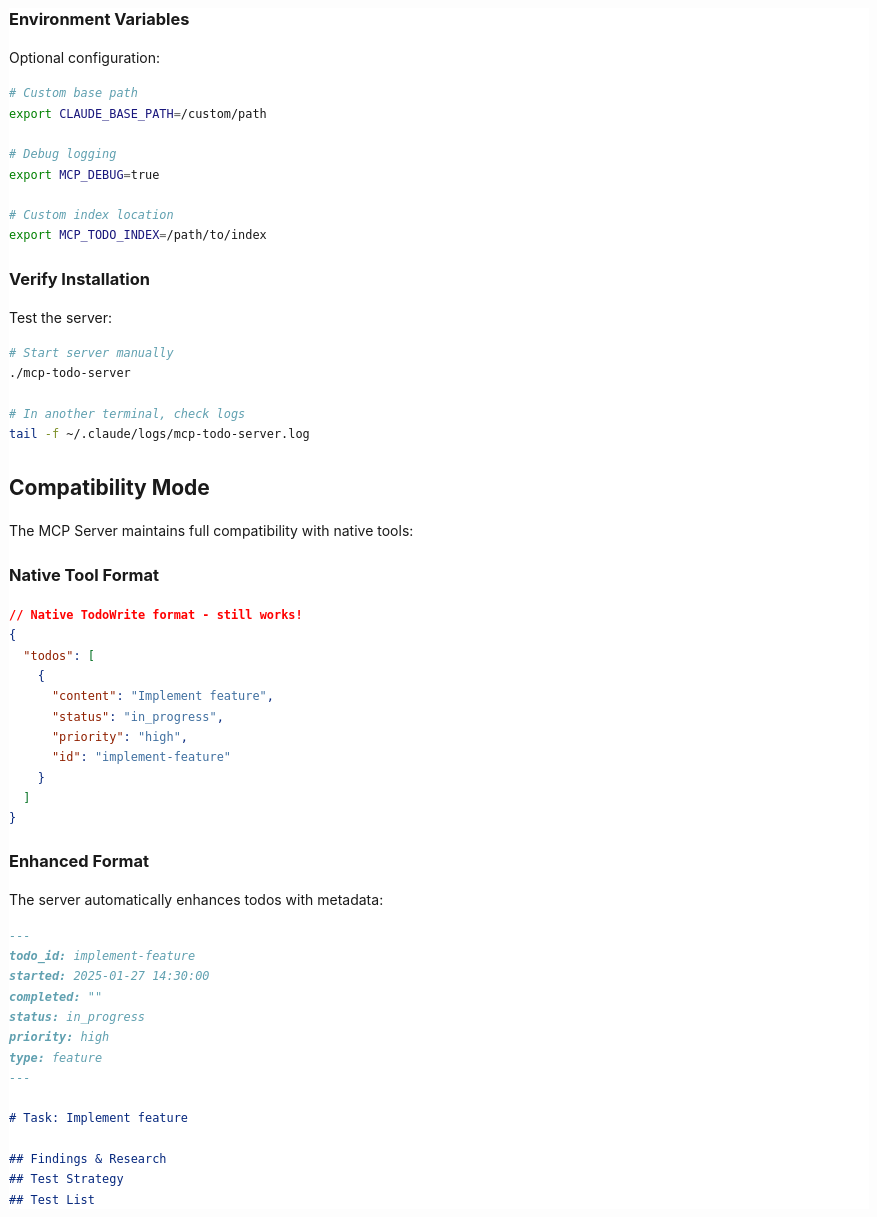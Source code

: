 ### Environment Variables

Optional configuration:

```bash
# Custom base path
export CLAUDE_BASE_PATH=/custom/path

# Debug logging
export MCP_DEBUG=true

# Custom index location
export MCP_TODO_INDEX=/path/to/index
```

### Verify Installation

Test the server:

```bash
# Start server manually
./mcp-todo-server

# In another terminal, check logs
tail -f ~/.claude/logs/mcp-todo-server.log
```

## Compatibility Mode

The MCP Server maintains full compatibility with native tools:

### Native Tool Format

```json
// Native TodoWrite format - still works!
{
  "todos": [
    {
      "content": "Implement feature",
      "status": "in_progress",
      "priority": "high",
      "id": "implement-feature"
    }
  ]
}
```

### Enhanced Format

The server automatically enhances todos with metadata:

```markdown
---
todo_id: implement-feature
started: 2025-01-27 14:30:00
completed: ""
status: in_progress
priority: high
type: feature
---

# Task: Implement feature

## Findings & Research
## Test Strategy
## Test List
```